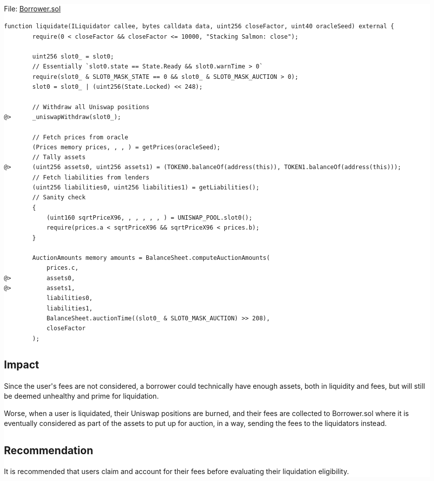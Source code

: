 File: [Borrower.sol]()

```solidity
function liquidate(ILiquidator callee, bytes calldata data, uint256 closeFactor, uint40 oracleSeed) external {
        require(0 < closeFactor && closeFactor <= 10000, "Stacking Salmon: close");

        uint256 slot0_ = slot0;
        // Essentially `slot0.state == State.Ready && slot0.warnTime > 0`
        require(slot0_ & SLOT0_MASK_STATE == 0 && slot0_ & SLOT0_MASK_AUCTION > 0);
        slot0 = slot0_ | (uint256(State.Locked) << 248);

        // Withdraw all Uniswap positions
@>      _uniswapWithdraw(slot0_);

        // Fetch prices from oracle
        (Prices memory prices, , , ) = getPrices(oracleSeed);
        // Tally assets
@>      (uint256 assets0, uint256 assets1) = (TOKEN0.balanceOf(address(this)), TOKEN1.balanceOf(address(this)));
        // Fetch liabilities from lenders
        (uint256 liabilities0, uint256 liabilities1) = getLiabilities();
        // Sanity check
        {
            (uint160 sqrtPriceX96, , , , , , ) = UNISWAP_POOL.slot0();
            require(prices.a < sqrtPriceX96 && sqrtPriceX96 < prices.b);
        }

        AuctionAmounts memory amounts = BalanceSheet.computeAuctionAmounts(
            prices.c,
@>          assets0,
@>          assets1,
            liabilities0,
            liabilities1,
            BalanceSheet.auctionTime((slot0_ & SLOT0_MASK_AUCTION) >> 208),
            closeFactor
        );
```

## Impact

Since the user's fees are not considered, a borrower could technically have enough assets, both in liquidity and fees, but will still be deemed unhealthy and prime for liquidation.

Worse, when a user is liquidated, their Uniswap positions are burned, and their fees are collected to Borrower.sol where it is eventually considered as part of the assets to put up for auction, in a way, sending the fees to the liquidators instead.

## Recommendation

It is recommended that users claim and account for their fees before evaluating their liquidation eligibility.
